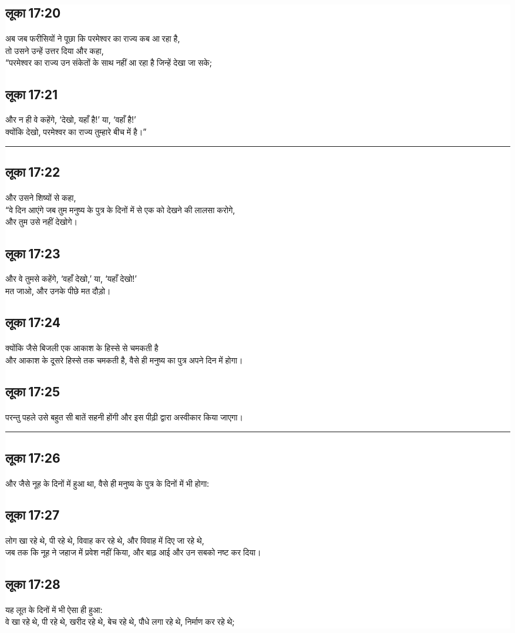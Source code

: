 
## लूका 17:20

अब जब फरीसियों ने पूछा कि परमेश्वर का राज्य कब आ रहा है,  
तो उसने उन्हें उत्तर दिया और कहा,  
“परमेश्वर का राज्य उन संकेतों के साथ नहीं आ रहा है जिन्हें देखा जा सके;

## लूका 17:21

और न ही वे कहेंगे, ‘देखो, यहाँ है!’ या, ‘वहाँ है!’  
क्योंकि देखो, परमेश्वर का राज्य तुम्हारे बीच में है।”

---

## लूका 17:22

और उसने शिष्यों से कहा,  
“वे दिन आएंगे जब तुम मनुष्य के पुत्र के दिनों में से एक को देखने की लालसा करोगे,  
और तुम उसे नहीं देखोगे।

## लूका 17:23

और वे तुमसे कहेंगे, ‘वहाँ देखो,’ या, ‘यहाँ देखो!’  
मत जाओ, और उनके पीछे मत दौड़ो।

## लूका 17:24

क्योंकि जैसे बिजली एक आकाश के हिस्से से चमकती है  
और आकाश के दूसरे हिस्से तक चमकती है, वैसे ही मनुष्य का पुत्र अपने दिन में होगा।

## लूका 17:25

परन्तु पहले उसे बहुत सी बातें सहनी होंगी और इस पीढ़ी द्वारा अस्वीकार किया जाएगा।

---

## लूका 17:26

और जैसे नूह के दिनों में हुआ था, वैसे ही मनुष्य के पुत्र के दिनों में भी होगा:

## लूका 17:27

लोग खा रहे थे, पी रहे थे, विवाह कर रहे थे, और विवाह में दिए जा रहे थे,  
जब तक कि नूह ने जहाज में प्रवेश नहीं किया, और बाढ़ आई और उन सबको नष्ट कर दिया।

## लूका 17:28

यह लूत के दिनों में भी ऐसा ही हुआ:  
वे खा रहे थे, पी रहे थे, खरीद रहे थे, बेच रहे थे, पौधे लगा रहे थे, निर्माण कर रहे थे;
